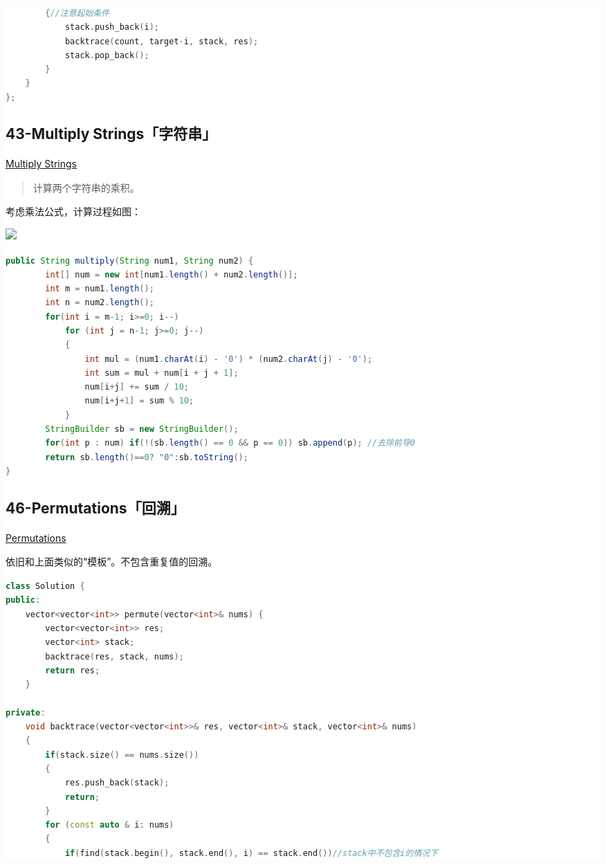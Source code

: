 ```c++
        {//注意起始条件
            stack.push_back(i);
            backtrace(count, target-i, stack, res);
            stack.pop_back();
        }
    }
};
```

## 43-Multiply Strings「字符串」

[Multiply Strings](https://leetcode.com/problems/multiply-strings/)

> 计算两个字符串的乘积。

考虑乘法公式，计算过程如图：

![](https://prime-blog.oss-cn-hangzhou.aliyuncs.com/leetcode/leetcode43.jpg)

```java
public String multiply(String num1, String num2) {
        int[] num = new int[num1.length() + num2.length()];
        int m = num1.length();
        int n = num2.length();
        for(int i = m-1; i>=0; i--)
            for (int j = n-1; j>=0; j--)
            {
                int mul = (num1.charAt(i) - '0') * (num2.charAt(j) - '0');
                int sum = mul + num[i + j + 1];
                num[i+j] += sum / 10;
                num[i+j+1] = sum % 10;
            }
        StringBuilder sb = new StringBuilder();
        for(int p : num) if(!(sb.length() == 0 && p == 0)) sb.append(p); //去除前导0
        return sb.length()==0? "0":sb.toString();
}
```

## 46-Permutations「回溯」

[Permutations](https://leetcode.com/problems/permutations/)

依旧和上面类似的“模板”。不包含重复值的回溯。

```c++
class Solution {
public:
    vector<vector<int>> permute(vector<int>& nums) {
        vector<vector<int>> res;
        vector<int> stack;
        backtrace(res, stack, nums);
        return res;
    }

private:
    void backtrace(vector<vector<int>>& res, vector<int>& stack, vector<int>& nums)
    {
        if(stack.size() == nums.size())
        {
            res.push_back(stack);
            return;
        }
        for (const auto & i: nums)
        {
            if(find(stack.begin(), stack.end(), i) == stack.end())//stack中不包含i的情况下
```